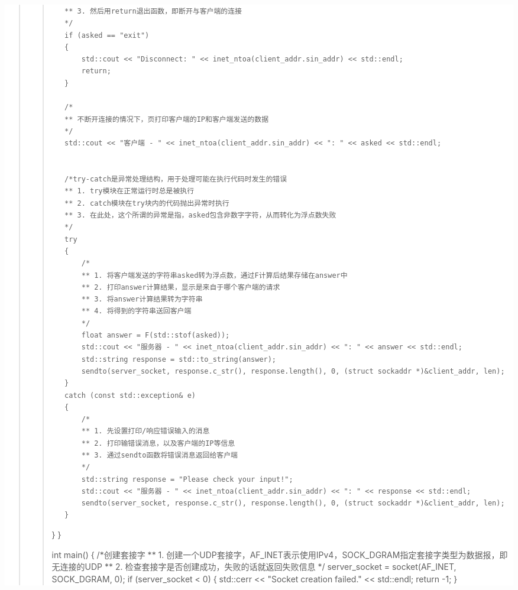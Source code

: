 > >        ** 3. 然后用return退出函数，即断开与客户端的连接
> >        */
> >        if (asked == "exit") 
> >        {
> >            std::cout << "Disconnect: " << inet_ntoa(client_addr.sin_addr) << std::endl;
> >            return;
> >        }
> >
> >        /*
> >        ** 不断开连接的情况下，页打印客户端的IP和客户端发送的数据
> >        */
> >        std::cout << "客户端 - " << inet_ntoa(client_addr.sin_addr) << ": " << asked << std::endl;
> >
> >
> >        /*try-catch是异常处理结构，用于处理可能在执行代码时发生的错误
> >        ** 1. try模块在正常运行时总是被执行
> >        ** 2. catch模块在try块内的代码抛出异常时执行
> >        ** 3. 在此处，这个所谓的异常是指，asked包含非数字字符，从而转化为浮点数失败
> >        */
> >        try 
> >        {
> >            /*
> >            ** 1. 将客户端发送的字符串asked转为浮点数，通过F计算后结果存储在answer中
> >            ** 2. 打印answer计算结果，显示是来自于哪个客户端的请求
> >            ** 3. 将answer计算结果转为字符串
> >            ** 4. 将得到的字符串送回客户端
> >            */
> >            float answer = F(std::stof(asked));
> >            std::cout << "服务器 - " << inet_ntoa(client_addr.sin_addr) << ": " << answer << std::endl;
> >            std::string response = std::to_string(answer);
> >            sendto(server_socket, response.c_str(), response.length(), 0, (struct sockaddr *)&client_addr, len);
> >        } 
> >        catch (const std::exception& e) 
> >        {
> >            /*
> >            ** 1. 先设置打印/响应错误输入的消息
> >            ** 2. 打印输错误消息，以及客户端的IP等信息
> >            ** 3. 通过sendto函数将错误消息返回给客户端
> >            */
> >            std::string response = "Please check your input!";
> >            std::cout << "服务器 - " << inet_ntoa(client_addr.sin_addr) << ": " << response << std::endl;
> >            sendto(server_socket, response.c_str(), response.length(), 0, (struct sockaddr *)&client_addr, len);
> >        }
> >    }
> >}
> >
> >
> >int main() 
> >{
> >    /*创建套接字
> >    ** 1. 创建一个UDP套接字，AF_INET表示使用IPv4，SOCK_DGRAM指定套接字类型为数据报，即无连接的UDP
> >    ** 2. 检查套接字是否创建成功，失败的话就返回失败信息
> >    */
> >    server_socket = socket(AF_INET, SOCK_DGRAM, 0);
> >    if (server_socket < 0) 
> >    {
> >        std::cerr << "Socket creation failed." << std::endl;
> >        return -1;
> >    }
> >